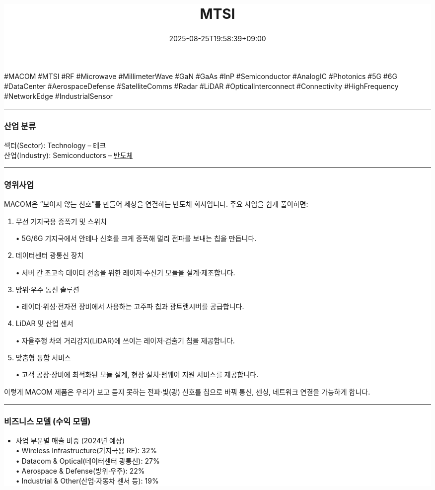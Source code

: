 ﻿---
title: "MTSI"
date: 2025-08-25T19:58:39+09:00
lastmod: 2025-08-25T19:58:39+09:00
type: docs
sidebar:
  open: true
weight: 598
---
<div style="display:none">
  <meta property="article:published_time" content="2025-08-25T10:58:39Z" />
  <meta property="article:modified_time" content="2025-08-25T10:58:39Z" />
</div>
#MACOM #MTSI #RF #Microwave #MillimeterWave #GaN #GaAs #InP #Semiconductor #AnalogIC #Photonics #5G #6G #DataCenter #AerospaceDefense #SatelliteComms #Radar #LiDAR #OpticalInterconnect #Connectivity #HighFrequency #NetworkEdge #IndustrialSensor

---

### 산업 분류

섹터(Sector): Technology – 테크  
산업(Industry): Semiconductors – [반도체](/industry-study/반도체/)

---

### 영위사업

MACOM은 “보이지 않는 신호”를 만들어 세상을 연결하는 반도체 회사입니다. 주요 사업을 쉽게 풀이하면:

1. 무선 기지국용 증폭기 및 스위치  

    • 5G/6G 기지국에서 안테나 신호를 크게 증폭해 멀리 전파를 보내는 칩을 만듭니다.

2. 데이터센터 광통신 장치  

    • 서버 간 초고속 데이터 전송을 위한 레이저·수신기 모듈을 설계·제조합니다.

3. 방위·우주 통신 솔루션  

    • 레이더·위성·전자전 장비에서 사용하는 고주파 칩과 광트랜시버를 공급합니다.

4. LiDAR 및 산업 센서  

    • 자율주행 차의 거리감지(LiDAR)에 쓰이는 레이저·검출기 칩을 제공합니다.

5. 맞춤형 통합 서비스  

    • 고객 공장·장비에 최적화된 모듈 설계, 현장 설치·펌웨어 지원 서비스를 제공합니다.

이렇게 MACOM 제품은 우리가 보고 듣지 못하는 전파·빛(광) 신호를 칩으로 바꿔 통신, 센싱, 네트워크 연결을 가능하게 합니다.

---

### 비즈니스 모델 (수익 모델)

- 사업 부문별 매출 비중 (2024년 예상)  
    • Wireless Infrastructure(기지국용 RF): 32%  
    • Datacom & Optical(데이터센터 광통신): 27%  
    • Aerospace & Defense(방위·우주): 22%  
    • Industrial & Other(산업·자동차 센서 등): 19%
